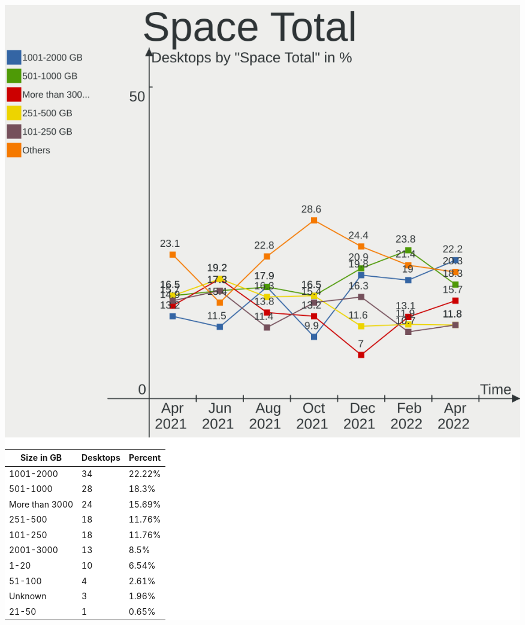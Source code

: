 ![Space Total](./images/line_chart/drive_space_total.svg)

| Size in GB     | Desktops | Percent |
|----------------|----------|---------|
| 1001-2000      | 34       | 22.22%  |
| 501-1000       | 28       | 18.3%   |
| More than 3000 | 24       | 15.69%  |
| 251-500        | 18       | 11.76%  |
| 101-250        | 18       | 11.76%  |
| 2001-3000      | 13       | 8.5%    |
| 1-20           | 10       | 6.54%   |
| 51-100         | 4        | 2.61%   |
| Unknown        | 3        | 1.96%   |
| 21-50          | 1        | 0.65%   |
